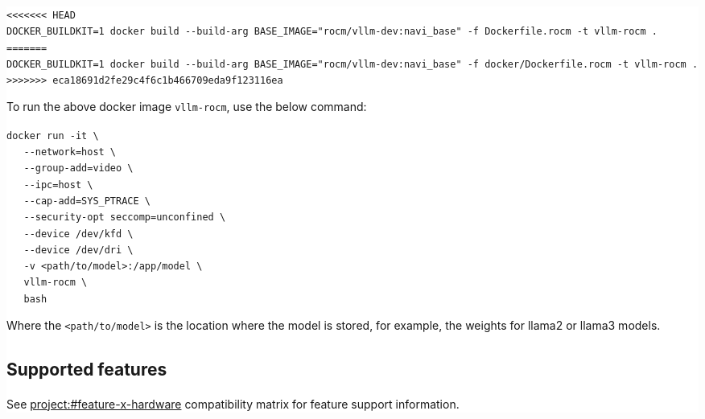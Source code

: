 ```console
<<<<<<< HEAD
DOCKER_BUILDKIT=1 docker build --build-arg BASE_IMAGE="rocm/vllm-dev:navi_base" -f Dockerfile.rocm -t vllm-rocm .
=======
DOCKER_BUILDKIT=1 docker build --build-arg BASE_IMAGE="rocm/vllm-dev:navi_base" -f docker/Dockerfile.rocm -t vllm-rocm .
>>>>>>> eca18691d2fe29c4f6c1b466709eda9f123116ea
```

To run the above docker image `vllm-rocm`, use the below command:

```console
docker run -it \
   --network=host \
   --group-add=video \
   --ipc=host \
   --cap-add=SYS_PTRACE \
   --security-opt seccomp=unconfined \
   --device /dev/kfd \
   --device /dev/dri \
   -v <path/to/model>:/app/model \
   vllm-rocm \
   bash
```

Where the `<path/to/model>` is the location where the model is stored, for example, the weights for llama2 or llama3 models.

## Supported features

See <project:#feature-x-hardware> compatibility matrix for feature support information.
